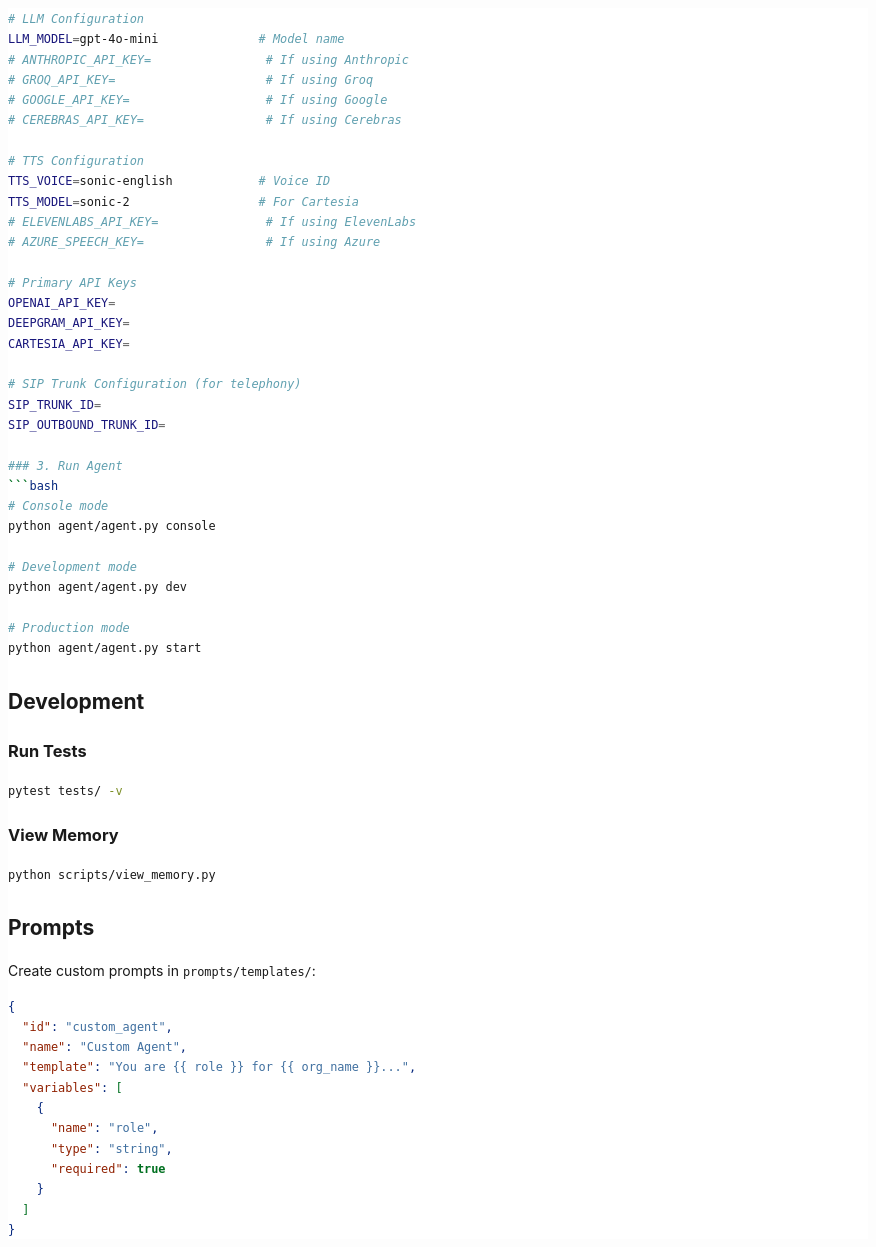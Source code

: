 ```bash
# LLM Configuration
LLM_MODEL=gpt-4o-mini              # Model name
# ANTHROPIC_API_KEY=                # If using Anthropic
# GROQ_API_KEY=                     # If using Groq
# GOOGLE_API_KEY=                   # If using Google
# CEREBRAS_API_KEY=                 # If using Cerebras

# TTS Configuration
TTS_VOICE=sonic-english            # Voice ID
TTS_MODEL=sonic-2                  # For Cartesia
# ELEVENLABS_API_KEY=               # If using ElevenLabs
# AZURE_SPEECH_KEY=                 # If using Azure

# Primary API Keys
OPENAI_API_KEY=
DEEPGRAM_API_KEY=
CARTESIA_API_KEY=

# SIP Trunk Configuration (for telephony)
SIP_TRUNK_ID=
SIP_OUTBOUND_TRUNK_ID=

### 3. Run Agent
```bash
# Console mode
python agent/agent.py console

# Development mode
python agent/agent.py dev

# Production mode
python agent/agent.py start
```

## Development

### Run Tests
```bash
pytest tests/ -v
```

### View Memory
```bash
python scripts/view_memory.py 
```

## Prompts

Create custom prompts in `prompts/templates/`:
```json
{
  "id": "custom_agent",
  "name": "Custom Agent",
  "template": "You are {{ role }} for {{ org_name }}...",
  "variables": [
    {
      "name": "role",
      "type": "string",
      "required": true
    }
  ]
}
```